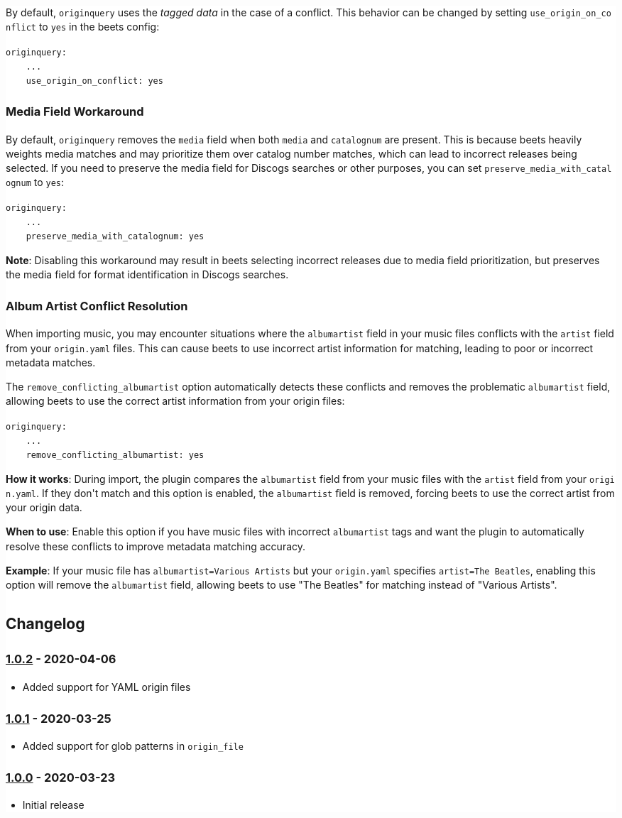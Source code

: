 By default, `originquery` uses the _tagged data_ in the case of a conflict. This behavior can be changed by setting
`use_origin_on_conflict` to `yes` in the beets config:

    originquery:
        ...
        use_origin_on_conflict: yes

### Media Field Workaround

By default, `originquery` removes the `media` field when both `media` and `catalognum` are present. This is because
beets heavily weights media matches and may prioritize them over catalog number matches, which can lead to incorrect
releases being selected. If you need to preserve the media field for Discogs searches or other purposes, you can set
`preserve_media_with_catalognum` to `yes`:

    originquery:
        ...
        preserve_media_with_catalognum: yes

**Note**: Disabling this workaround may result in beets selecting incorrect releases due to media field prioritization,
but preserves the media field for format identification in Discogs searches.

### Album Artist Conflict Resolution

When importing music, you may encounter situations where the `albumartist` field in your music files conflicts with the `artist` field from your `origin.yaml` files. This can cause beets to use incorrect artist information for matching, leading to poor or incorrect metadata matches.

The `remove_conflicting_albumartist` option automatically detects these conflicts and removes the problematic `albumartist` field, allowing beets to use the correct artist information from your origin files:

    originquery:
        ...
        remove_conflicting_albumartist: yes

**How it works**: During import, the plugin compares the `albumartist` field from your music files with the `artist` field from your `origin.yaml`. If they don't match and this option is enabled, the `albumartist` field is removed, forcing beets to use the correct artist from your origin data.

**When to use**: Enable this option if you have music files with incorrect `albumartist` tags and want the plugin to automatically resolve these conflicts to improve metadata matching accuracy.

**Example**: If your music file has `albumartist=Various Artists` but your `origin.yaml` specifies `artist=The Beatles`, enabling this option will remove the `albumartist` field, allowing beets to use "The Beatles" for matching instead of "Various Artists".

Changelog
---------
### [1.0.2] - 2020-04-06
* Added support for YAML origin files
### [1.0.1] - 2020-03-25
* Added support for glob patterns in `origin_file`
### [1.0.0] - 2020-03-23
* Initial release

[1.0.2]: https://github.com/x1ppy/beets-originquery/compare/1.0.1...1.0.2
[1.0.1]: https://github.com/x1ppy/beets-originquery/compare/1.0.0...1.0.1
[1.0.0]: https://github.com/x1ppy/beets-originquery/releases/tag/1.0.0
